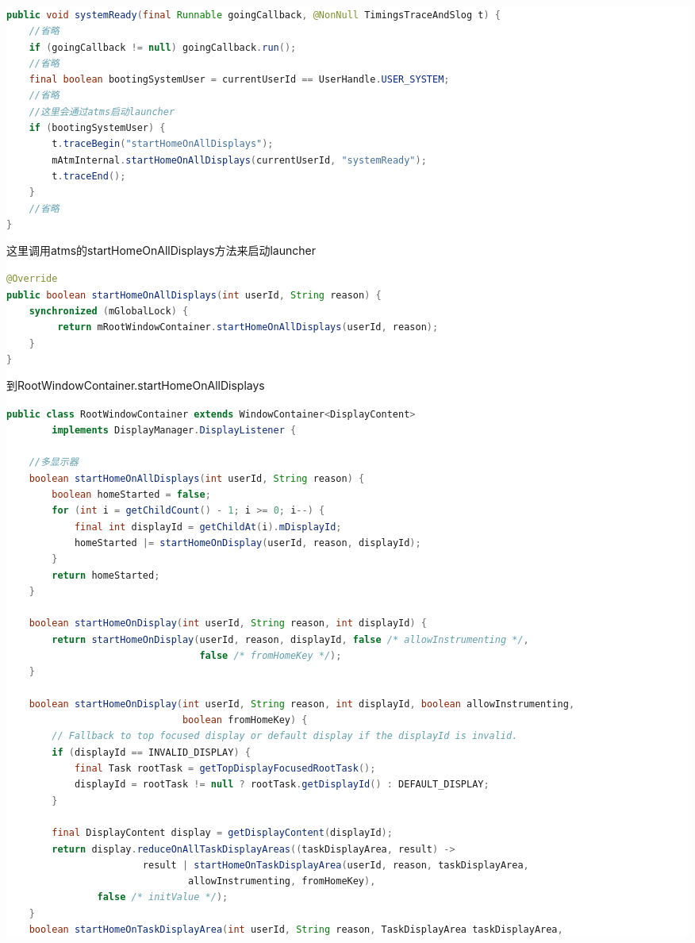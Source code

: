 ```java
public void systemReady(final Runnable goingCallback, @NonNull TimingsTraceAndSlog t) {
    //省略	
    if (goingCallback != null) goingCallback.run();
    //省略	
    final boolean bootingSystemUser = currentUserId == UserHandle.USER_SYSTEM;
	//省略	
    //这里会通过atms启动launcher
    if (bootingSystemUser) {
        t.traceBegin("startHomeOnAllDisplays");
        mAtmInternal.startHomeOnAllDisplays(currentUserId, "systemReady");
        t.traceEnd();
    }
    //省略	
}

```

这里调用atms的startHomeOnAllDisplays方法来启动launcher

```java
@Override
public boolean startHomeOnAllDisplays(int userId, String reason) {
    synchronized (mGlobalLock) {
   		 return mRootWindowContainer.startHomeOnAllDisplays(userId, reason);
    }
}
```

到RootWindowContainer.startHomeOnAllDisplays

```java
public class RootWindowContainer extends WindowContainer<DisplayContent>
        implements DisplayManager.DisplayListener {
    
    //多显示器
    boolean startHomeOnAllDisplays(int userId, String reason) {
        boolean homeStarted = false;
        for (int i = getChildCount() - 1; i >= 0; i--) {
            final int displayId = getChildAt(i).mDisplayId;
            homeStarted |= startHomeOnDisplay(userId, reason, displayId);
        }
        return homeStarted;
    }

    boolean startHomeOnDisplay(int userId, String reason, int displayId) {
        return startHomeOnDisplay(userId, reason, displayId, false /* allowInstrumenting */,
                                  false /* fromHomeKey */);
    }

    boolean startHomeOnDisplay(int userId, String reason, int displayId, boolean allowInstrumenting,
                               boolean fromHomeKey) {
        // Fallback to top focused display or default display if the displayId is invalid.
        if (displayId == INVALID_DISPLAY) {
            final Task rootTask = getTopDisplayFocusedRootTask();
            displayId = rootTask != null ? rootTask.getDisplayId() : DEFAULT_DISPLAY;
        }

        final DisplayContent display = getDisplayContent(displayId);
        return display.reduceOnAllTaskDisplayAreas((taskDisplayArea, result) ->
                        result | startHomeOnTaskDisplayArea(userId, reason, taskDisplayArea,
                                allowInstrumenting, fromHomeKey),
                false /* initValue */);
    }
    boolean startHomeOnTaskDisplayArea(int userId, String reason, TaskDisplayArea taskDisplayArea,
```